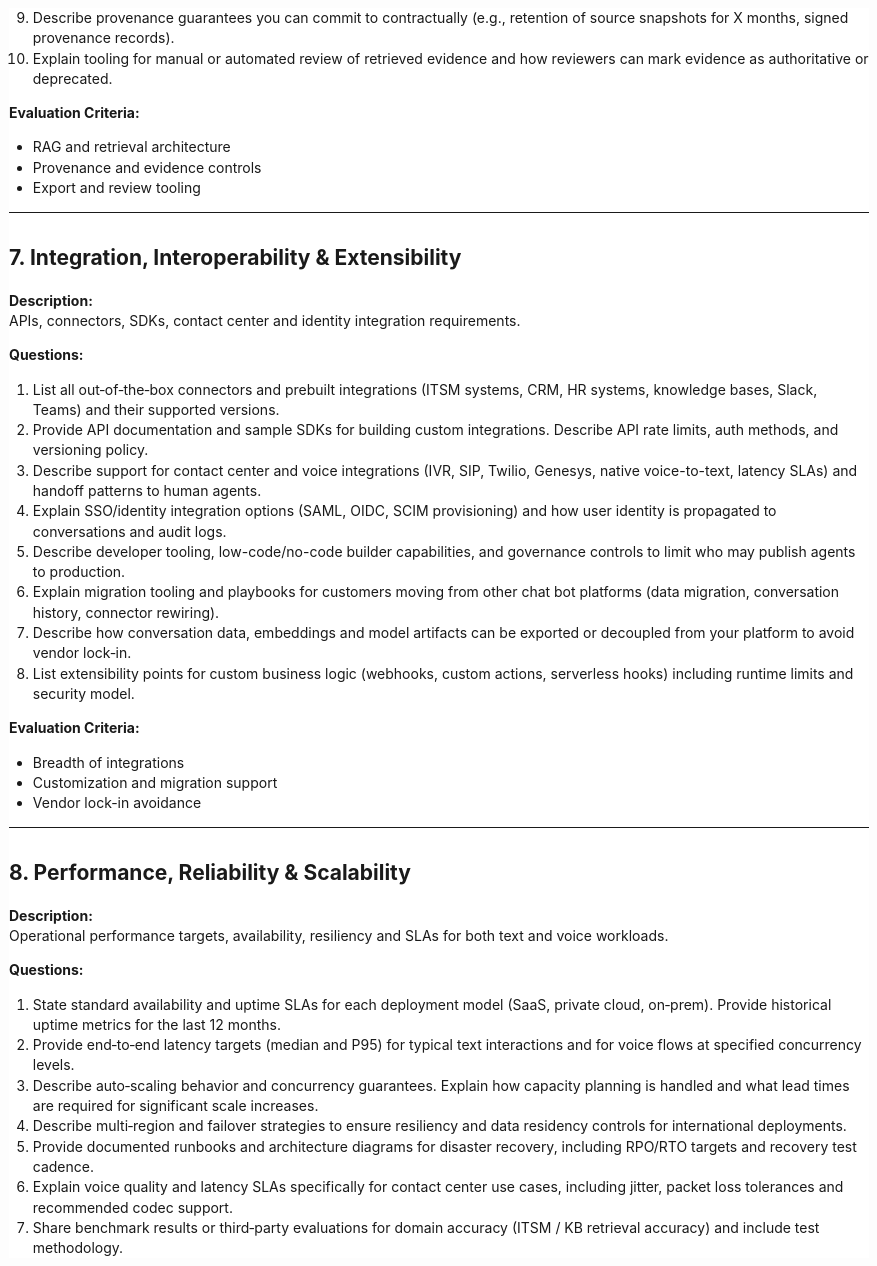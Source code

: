 9. Describe provenance guarantees you can commit to contractually (e.g., retention of source snapshots for X months, signed provenance records).
10. Explain tooling for manual or automated review of retrieved evidence and how reviewers can mark evidence as authoritative or deprecated.

**Evaluation Criteria:**
- RAG and retrieval architecture
- Provenance and evidence controls
- Export and review tooling

---

## 7. Integration, Interoperability & Extensibility

**Description:**  
APIs, connectors, SDKs, contact center and identity integration requirements.

**Questions:**

1. List all out‑of‑the‑box connectors and prebuilt integrations (ITSM systems, CRM, HR systems, knowledge bases, Slack, Teams) and their supported versions.
2. Provide API documentation and sample SDKs for building custom integrations. Describe API rate limits, auth methods, and versioning policy.
3. Describe support for contact center and voice integrations (IVR, SIP, Twilio, Genesys, native voice-to-text, latency SLAs) and handoff patterns to human agents.
4. Explain SSO/identity integration options (SAML, OIDC, SCIM provisioning) and how user identity is propagated to conversations and audit logs.
5. Describe developer tooling, low-code/no-code builder capabilities, and governance controls to limit who may publish agents to production.
6. Explain migration tooling and playbooks for customers moving from other chat bot platforms (data migration, conversation history, connector rewiring).
7. Describe how conversation data, embeddings and model artifacts can be exported or decoupled from your platform to avoid vendor lock‑in.
8. List extensibility points for custom business logic (webhooks, custom actions, serverless hooks) including runtime limits and security model.

**Evaluation Criteria:**
- Breadth of integrations
- Customization and migration support
- Vendor lock-in avoidance

---

## 8. Performance, Reliability & Scalability

**Description:**  
Operational performance targets, availability, resiliency and SLAs for both text and voice workloads.

**Questions:**

1. State standard availability and uptime SLAs for each deployment model (SaaS, private cloud, on‑prem). Provide historical uptime metrics for the last 12 months.
2. Provide end‑to‑end latency targets (median and P95) for typical text interactions and for voice flows at specified concurrency levels.
3. Describe auto‑scaling behavior and concurrency guarantees. Explain how capacity planning is handled and what lead times are required for significant scale increases.
4. Describe multi‑region and failover strategies to ensure resiliency and data residency controls for international deployments.
5. Provide documented runbooks and architecture diagrams for disaster recovery, including RPO/RTO targets and recovery test cadence.
6. Explain voice quality and latency SLAs specifically for contact center use cases, including jitter, packet loss tolerances and recommended codec support.
7. Share benchmark results or third‑party evaluations for domain accuracy (ITSM / KB retrieval accuracy) and include test methodology.